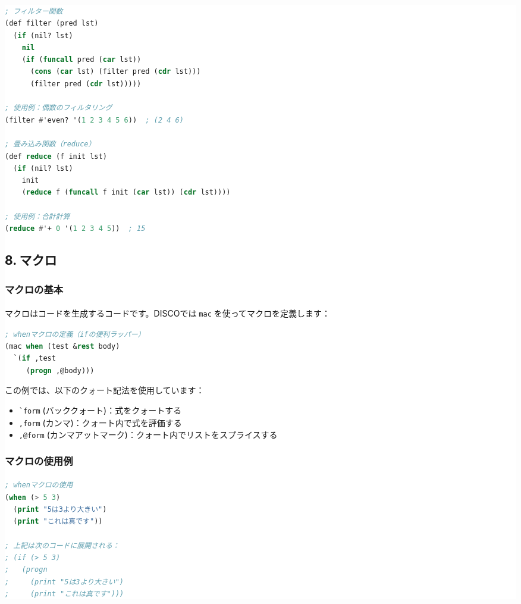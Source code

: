 ```lisp
; フィルター関数
(def filter (pred lst)
  (if (nil? lst)
    nil
    (if (funcall pred (car lst))
      (cons (car lst) (filter pred (cdr lst)))
      (filter pred (cdr lst)))))

; 使用例：偶数のフィルタリング
(filter #'even? '(1 2 3 4 5 6))  ; (2 4 6)

; 畳み込み関数（reduce）
(def reduce (f init lst)
  (if (nil? lst)
    init
    (reduce f (funcall f init (car lst)) (cdr lst))))

; 使用例：合計計算
(reduce #'+ 0 '(1 2 3 4 5))  ; 15
```

## 8. マクロ

### マクロの基本

マクロはコードを生成するコードです。DISCOでは `mac` を使ってマクロを定義します：

```lisp
; whenマクロの定義（ifの便利ラッパー）
(mac when (test &rest body)
  `(if ,test 
     (progn ,@body)))
```

この例では、以下のクォート記法を使用しています：

- `` `form `` (バッククォート)：式をクォートする
- `,form` (カンマ)：クォート内で式を評価する
- `,@form` (カンマアットマーク)：クォート内でリストをスプライスする

### マクロの使用例

```lisp
; whenマクロの使用
(when (> 5 3)
  (print "5は3より大きい")
  (print "これは真です"))

; 上記は次のコードに展開される：
; (if (> 5 3)
;   (progn 
;     (print "5は3より大きい")
;     (print "これは真です")))
```
